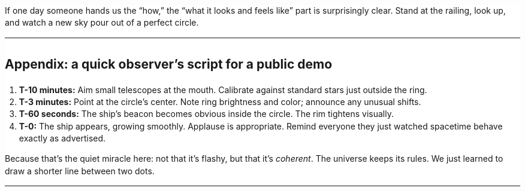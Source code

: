 If one day someone hands us the “how,” the “what it looks and feels like” part is surprisingly clear. Stand at the railing, look up, and watch a new sky pour out of a perfect circle.

---

## Appendix: a quick observer’s script for a public demo

1. **T-10 minutes:** Aim small telescopes at the mouth. Calibrate against standard stars just outside the ring.
2. **T-3 minutes:** Point at the circle’s center. Note ring brightness and color; announce any unusual shifts.
3. **T-60 seconds:** The ship’s beacon becomes obvious inside the circle. The rim tightens visually.
4. **T-0:** The ship appears, growing smoothly. Applause is appropriate. Remind everyone they just watched spacetime behave exactly as advertised.

Because that’s the quiet miracle here: not that it’s flashy, but that it’s *coherent*. The universe keeps its rules. We just learned to draw a shorter line between two dots.

---
